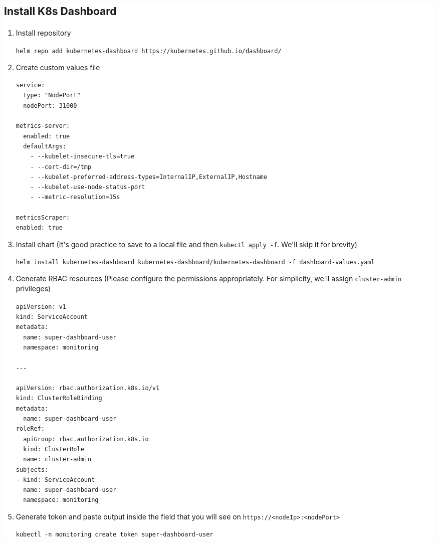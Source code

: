 ## Install K8s Dashboard

1. Install repository
   ```
   helm repo add kubernetes-dashboard https://kubernetes.github.io/dashboard/
   ```
2. Create custom values file
   ```
   service:
     type: "NodePort"
     nodePort: 31000

   metrics-server:
     enabled: true
     defaultArgs:
       - --kubelet-insecure-tls=true
       - --cert-dir=/tmp
       - --kubelet-preferred-address-types=InternalIP,ExternalIP,Hostname
       - --kubelet-use-node-status-port
       - --metric-resolution=15s

   metricsScraper:
   enabled: true
   ```
3. Install chart (It's good practice to save to a local file and then `kubectl apply -f`. We'll skip it for brevity)
   ```
   helm install kubernetes-dashboard kubernetes-dashboard/kubernetes-dashboard -f dashboard-values.yaml
   ```
4. Generate RBAC resources (Please configure the permissions appropriately. For simplicity, we'll assign `cluster-admin` privileges)
   ```
   apiVersion: v1
   kind: ServiceAccount
   metadata:
     name: super-dashboard-user
     namespace: monitoring
   
   ---
   
   apiVersion: rbac.authorization.k8s.io/v1
   kind: ClusterRoleBinding
   metadata:
     name: super-dashboard-user
   roleRef:
     apiGroup: rbac.authorization.k8s.io
     kind: ClusterRole
     name: cluster-admin
   subjects:
   - kind: ServiceAccount
     name: super-dashboard-user
     namespace: monitoring
   ```
5. Generate token and paste output inside the field that you will see on `https://<nodeIp>:<nodePort>`
   ```
   kubectl -n monitoring create token super-dashboard-user
   ```